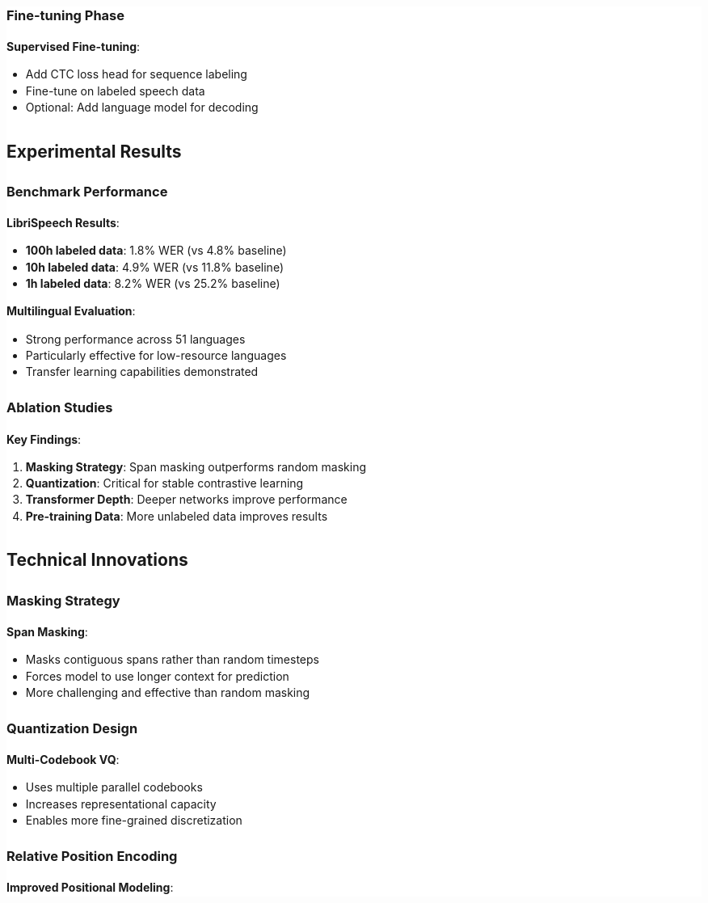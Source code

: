 ### Fine-tuning Phase

**Supervised Fine-tuning**:

- Add CTC loss head for sequence labeling
- Fine-tune on labeled speech data
- Optional: Add language model for decoding

## Experimental Results

### Benchmark Performance

**LibriSpeech Results**:

- **100h labeled data**: 1.8% WER (vs 4.8% baseline)
- **10h labeled data**: 4.9% WER (vs 11.8% baseline)
- **1h labeled data**: 8.2% WER (vs 25.2% baseline)

**Multilingual Evaluation**:

- Strong performance across 51 languages
- Particularly effective for low-resource languages
- Transfer learning capabilities demonstrated

### Ablation Studies

**Key Findings**:

1. **Masking Strategy**: Span masking outperforms random masking
2. **Quantization**: Critical for stable contrastive learning
3. **Transformer Depth**: Deeper networks improve performance
4. **Pre-training Data**: More unlabeled data improves results

## Technical Innovations

### Masking Strategy

**Span Masking**:

- Masks contiguous spans rather than random timesteps
- Forces model to use longer context for prediction
- More challenging and effective than random masking

### Quantization Design

**Multi-Codebook VQ**:

- Uses multiple parallel codebooks
- Increases representational capacity
- Enables more fine-grained discretization

### Relative Position Encoding

**Improved Positional Modeling**:
